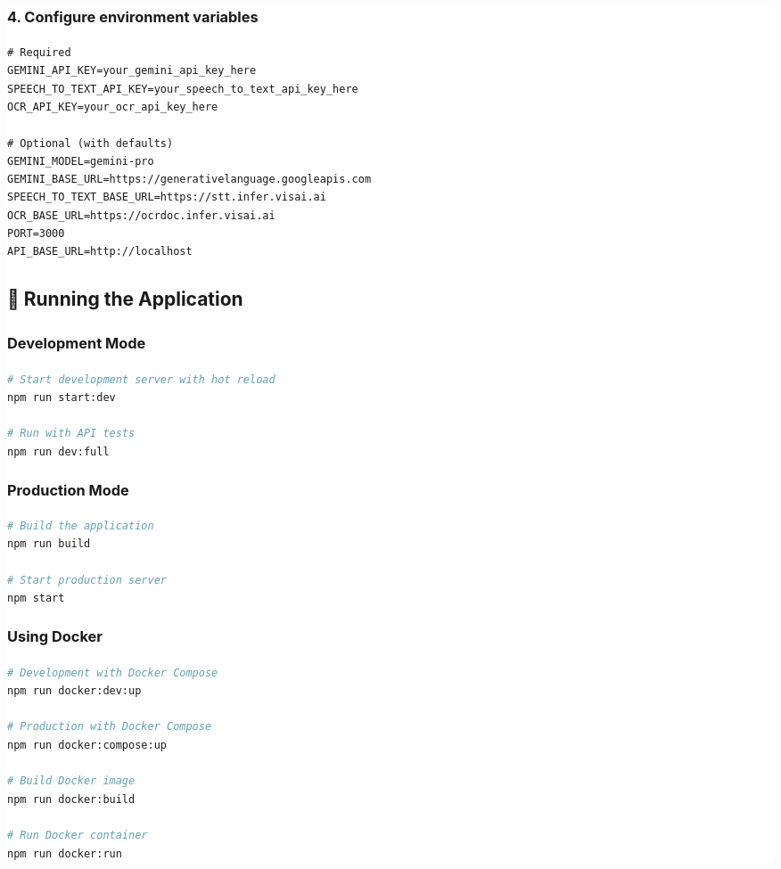 ### 4. Configure environment variables
```env
# Required
GEMINI_API_KEY=your_gemini_api_key_here
SPEECH_TO_TEXT_API_KEY=your_speech_to_text_api_key_here
OCR_API_KEY=your_ocr_api_key_here

# Optional (with defaults)
GEMINI_MODEL=gemini-pro
GEMINI_BASE_URL=https://generativelanguage.googleapis.com
SPEECH_TO_TEXT_BASE_URL=https://stt.infer.visai.ai
OCR_BASE_URL=https://ocrdoc.infer.visai.ai
PORT=3000
API_BASE_URL=http://localhost
```

## 🚀 Running the Application

### Development Mode
```bash
# Start development server with hot reload
npm run start:dev

# Run with API tests
npm run dev:full
```

### Production Mode
```bash
# Build the application
npm run build

# Start production server
npm start
```

### Using Docker
```bash
# Development with Docker Compose
npm run docker:dev:up

# Production with Docker Compose
npm run docker:compose:up

# Build Docker image
npm run docker:build

# Run Docker container
npm run docker:run
```
